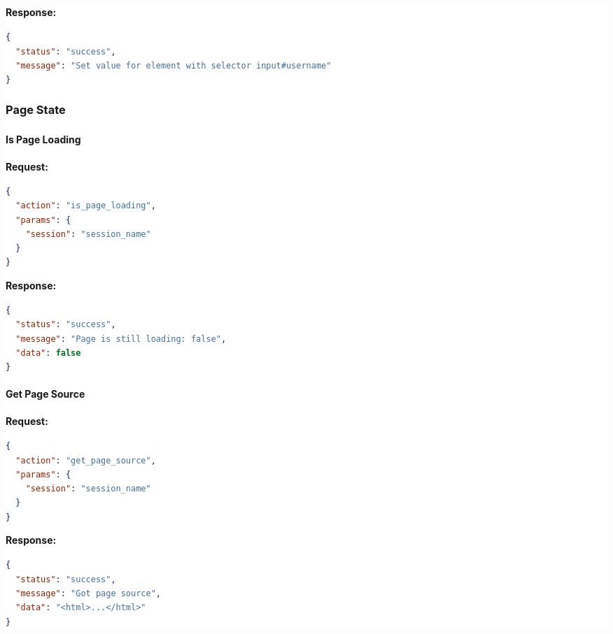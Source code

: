 **Response:**

```json
{
  "status": "success",
  "message": "Set value for element with selector input#username"
}
```

### Page State

#### Is Page Loading

**Request:**

```json
{
  "action": "is_page_loading",
  "params": {
    "session": "session_name"
  }
}
```

**Response:**

```json
{
  "status": "success",
  "message": "Page is still loading: false",
  "data": false
}
```

#### Get Page Source

**Request:**

```json
{
  "action": "get_page_source",
  "params": {
    "session": "session_name"
  }
}
```

**Response:**

```json
{
  "status": "success",
  "message": "Got page source",
  "data": "<html>...</html>"
}
```
